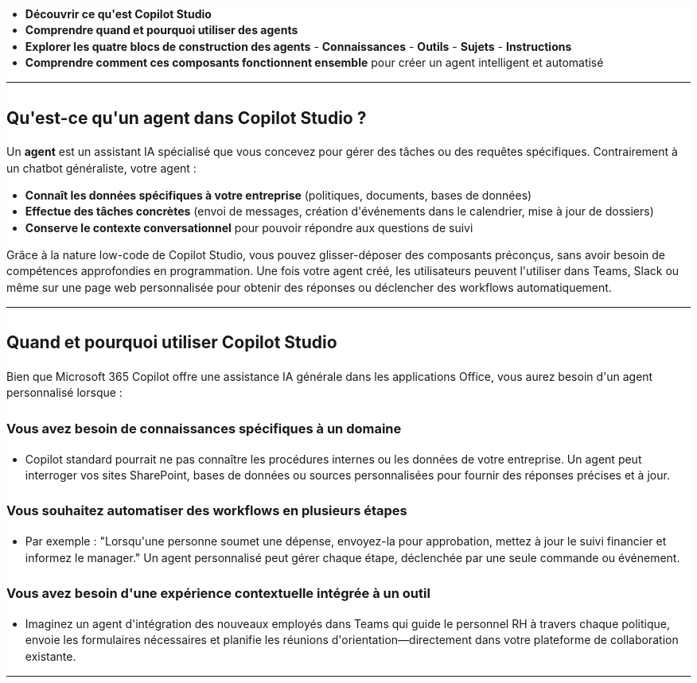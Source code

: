 - **Découvrir ce qu'est Copilot Studio**
- **Comprendre quand et pourquoi utiliser des agents**
- **Explorer les quatre blocs de construction des agents**
      - **Connaissances**
      - **Outils**
      - **Sujets**
      - **Instructions**
- **Comprendre comment ces composants fonctionnent ensemble** pour créer un agent intelligent et automatisé

---

## Qu'est-ce qu'un agent dans Copilot Studio ?

Un **agent** est un assistant IA spécialisé que vous concevez pour gérer des tâches ou des requêtes spécifiques. Contrairement à un chatbot généraliste, votre agent :

- **Connaît les données spécifiques à votre entreprise** (politiques, documents, bases de données)  
- **Effectue des tâches concrètes** (envoi de messages, création d'événements dans le calendrier, mise à jour de dossiers)  
- **Conserve le contexte conversationnel** pour pouvoir répondre aux questions de suivi  

Grâce à la nature low-code de Copilot Studio, vous pouvez glisser-déposer des composants préconçus, sans avoir besoin de compétences approfondies en programmation. Une fois votre agent créé, les utilisateurs peuvent l'utiliser dans Teams, Slack ou même sur une page web personnalisée pour obtenir des réponses ou déclencher des workflows automatiquement.

---

## Quand et pourquoi utiliser Copilot Studio

Bien que Microsoft 365 Copilot offre une assistance IA générale dans les applications Office, vous aurez besoin d'un agent personnalisé lorsque :

### Vous avez besoin de connaissances spécifiques à un domaine

- Copilot standard pourrait ne pas connaître les procédures internes ou les données de votre entreprise. Un agent peut interroger vos sites SharePoint, bases de données ou sources personnalisées pour fournir des réponses précises et à jour.  

### Vous souhaitez automatiser des workflows en plusieurs étapes

- Par exemple : "Lorsqu'une personne soumet une dépense, envoyez-la pour approbation, mettez à jour le suivi financier et informez le manager." Un agent personnalisé peut gérer chaque étape, déclenchée par une seule commande ou événement.  

### Vous avez besoin d'une expérience contextuelle intégrée à un outil  

- Imaginez un agent d'intégration des nouveaux employés dans Teams qui guide le personnel RH à travers chaque politique, envoie les formulaires nécessaires et planifie les réunions d'orientation—directement dans votre plateforme de collaboration existante.  

---
